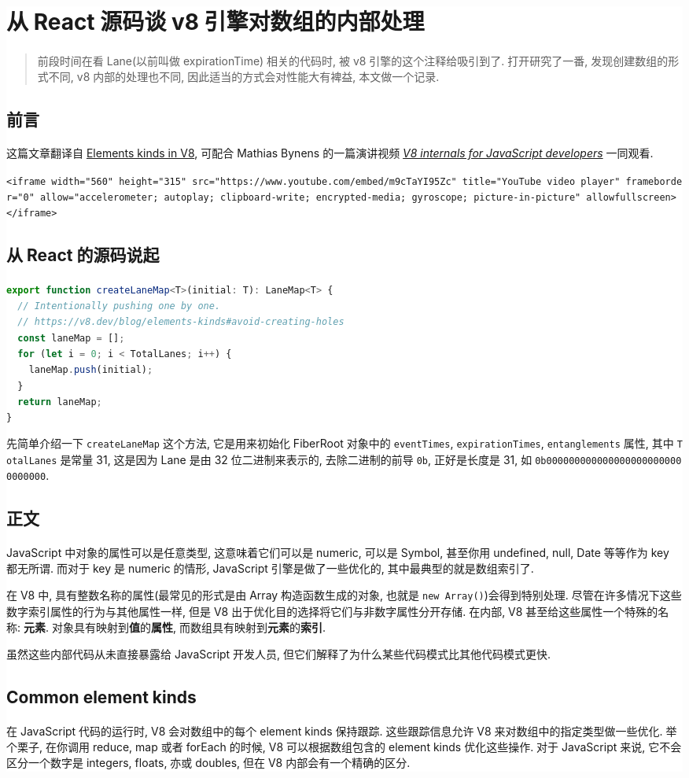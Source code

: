 # 从 React 源码谈 v8 引擎对数组的内部处理

> 前段时间在看 Lane(以前叫做 expirationTime) 相关的代码时, 被 v8 引擎的这个注释给吸引到了. 打开研究了一番, 发现创建数组的形式不同, v8 内部的处理也不同, 因此适当的方式会对性能大有裨益, 本文做一个记录.

## 前言

这篇文章翻译自 [Elements kinds in V8](https://v8.dev/blog/elements-kinds#avoid-creating-holes), 可配合 Mathias Bynens 的一篇演讲视频 [_V8 internals for JavaScript developers_](https://www.youtube.com/watch?v=m9cTaYI95Zc) 一同观看.

```embeded
<iframe width="560" height="315" src="https://www.youtube.com/embed/m9cTaYI95Zc" title="YouTube video player" frameborder="0" allow="accelerometer; autoplay; clipboard-write; encrypted-media; gyroscope; picture-in-picture" allowfullscreen></iframe>
```

## 从 React 的源码说起

```ts
export function createLaneMap<T>(initial: T): LaneMap<T> {
  // Intentionally pushing one by one.
  // https://v8.dev/blog/elements-kinds#avoid-creating-holes
  const laneMap = [];
  for (let i = 0; i < TotalLanes; i++) {
    laneMap.push(initial);
  }
  return laneMap;
}
```

先简单介绍一下 `createLaneMap` 这个方法, 它是用来初始化 FiberRoot 对象中的 `eventTimes`, `expirationTimes`, `entanglements` 属性, 其中 `TotalLanes` 是常量 31, 这是因为 Lane 是由 32 位二进制来表示的, 去除二进制的前导 `0b`, 正好是长度是 31, 如 `0b0000000000000000000000000000000`.

## 正文

JavaScript 中对象的属性可以是任意类型, 这意味着它们可以是 numeric, 可以是 Symbol, 甚至你用 undefined, null, Date 等等作为 key 都无所谓. 而对于 key 是 numeric 的情形, JavaScript 引擎是做了一些优化的, 其中最典型的就是数组索引了.

在 V8 中, 具有整数名称的属性(最常见的形式是由 Array 构造函数生成的对象, 也就是 `new Array()`)会得到特别处理. 尽管在许多情况下这些数字索引属性的行为与其他属性一样, 但是 V8 出于优化目的选择将它们与非数字属性分开存储. 在内部, V8 甚至给这些属性一个特殊的名称: **元素**. 对象具有映射到**值**的**属性**, 而数组具有映射到**元素**的**索引**.

虽然这些内部代码从未直接暴露给 JavaScript 开发人员, 但它们解释了为什么某些代码模式比其他代码模式更快.

## Common element kinds

在 JavaScript 代码的运行时, V8 会对数组中的每个 element kinds 保持跟踪. 这些跟踪信息允许 V8 来对数组中的指定类型做一些优化. 举个栗子, 在你调用 reduce, map 或者 forEach 的时候, V8 可以根据数组包含的 element kinds 优化这些操作. 对于 JavaScript 来说, 它不会区分一个数字是 integers, floats, 亦或 doubles, 但在 V8 内部会有一个精确的区分.
